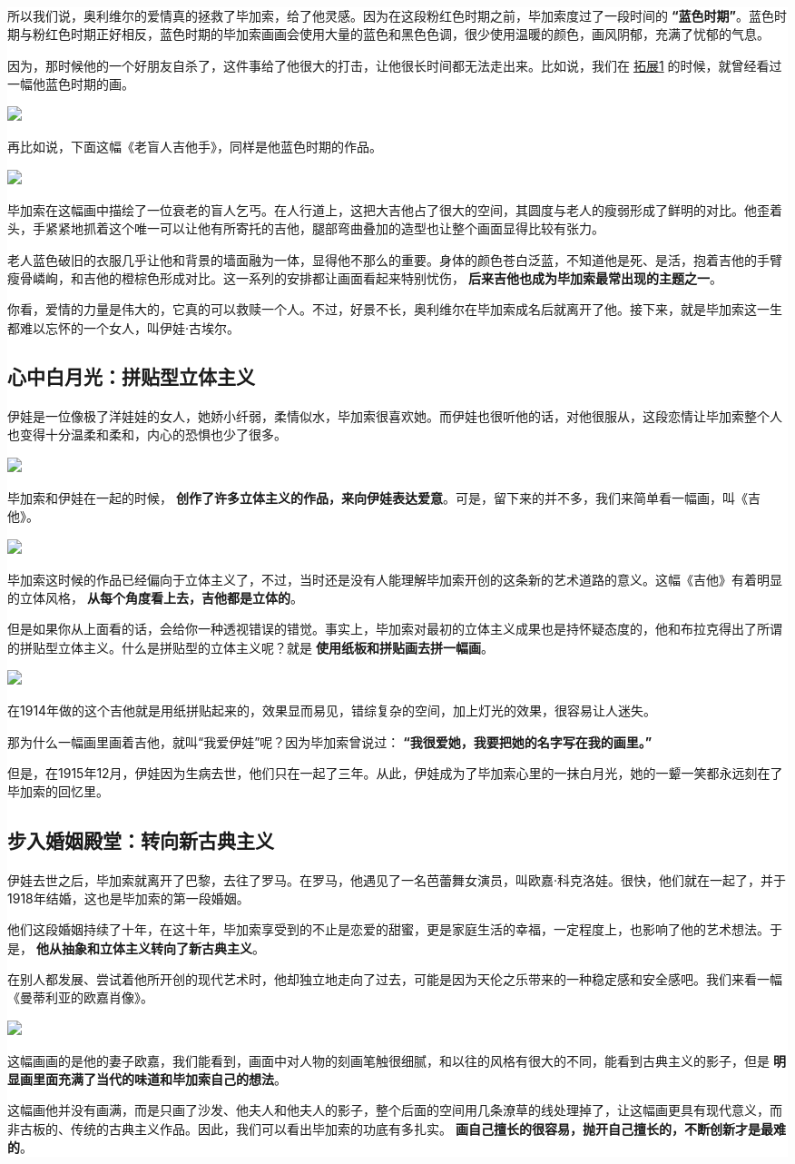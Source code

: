 所以我们说，奥利维尔的爱情真的拯救了毕加索，给了他灵感。因为在这段粉红色时期之前，毕加索度过了一段时间的 **“蓝色时期”**。蓝色时期与粉红色时期正好相反，蓝色时期的毕加索画画会使用大量的蓝色和黑色色调，很少使用温暖的颜色，画风阴郁，充满了忧郁的气息。

因为，那时候他的一个好朋友自杀了，这件事给了他很大的打击，让他很长时间都无法走出来。比如说，我们在 [拓展1](https://time.geekbang.org/column/article/270179) 的时候，就曾经看过一幅他蓝色时期的画。

![](https://static001.geekbang.org/resource/image/26/d3/26f0033e0be7f3eb8b1df3d2312f1ed3.jpg?wh=2284*1285)

再比如说，下面这幅《老盲人吉他手》，同样是他蓝色时期的作品。

![](https://static001.geekbang.org/resource/image/2a/97/2a945701716a709930b926f813f0f697.jpg?wh=2284*3426)

毕加索在这幅画中描绘了一位衰老的盲人乞丐。在人行道上，这把大吉他占了很大的空间，其圆度与老人的瘦弱形成了鲜明的对比。他歪着头，手紧紧地抓着这个唯一可以让他有所寄托的吉他，腿部弯曲叠加的造型也让整个画面显得比较有张力。

老人蓝色破旧的衣服几乎让他和背景的墙面融为一体，显得他不那么的重要。身体的颜色苍白泛蓝，不知道他是死、是活，抱着吉他的手臂瘦骨嶙峋，和吉他的橙棕色形成对比。这一系列的安排都让画面看起来特别忧伤， **后来吉他也成为毕加索最常出现的主题之一**。

你看，爱情的力量是伟大的，它真的可以救赎一个人。不过，好景不长，奥利维尔在毕加索成名后就离开了他。接下来，就是毕加索这一生都难以忘怀的一个女人，叫伊娃·古埃尔。

## 心中白月光：拼贴型立体主义

伊娃是一位像极了洋娃娃的女人，她娇小纤弱，柔情似水，毕加索很喜欢她。而伊娃也很听他的话，对他很服从，这段恋情让毕加索整个人也变得十分温柔和柔和，内心的恐惧也少了很多。

![](https://static001.geekbang.org/resource/image/ed/5b/edc569e24b8607b89ac40bd07e5e165b.png?wh=297*228)

毕加索和伊娃在一起的时候， **创作了许多立体主义的作品，来向伊娃表达爱意**。可是，留下来的并不多，我们来简单看一幅画，叫《吉他》。

![](https://static001.geekbang.org/resource/image/b3/db/b32af8e15b7be6dd56773ddb48deyydb.jpg?wh=1142*1496)

毕加索这时候的作品已经偏向于立体主义了，不过，当时还是没有人能理解毕加索开创的这条新的艺术道路的意义。这幅《吉他》有着明显的立体风格， **从每个角度看上去，吉他都是立体的**。

但是如果你从上面看的话，会给你一种透视错误的错觉。事实上，毕加索对最初的立体主义成果也是持怀疑态度的，他和布拉克得出了所谓的拼贴型立体主义。什么是拼贴型的立体主义呢？就是 **使用纸板和拼贴画去拼一幅画**。

![](https://static001.geekbang.org/resource/image/44/28/441f84a110638ac7f80b1a5f0a3df028.png?wh=605*768)

在1914年做的这个吉他就是用纸拼贴起来的，效果显而易见，错综复杂的空间，加上灯光的效果，很容易让人迷失。

那为什么一幅画里画着吉他，就叫“我爱伊娃”呢？因为毕加索曾说过： **“我很爱她，我要把她的名字写在我的画里。”**

但是，在1915年12月，伊娃因为生病去世，他们只在一起了三年。从此，伊娃成为了毕加索心里的一抹白月光，她的一颦一笑都永远刻在了毕加索的回忆里。

## 步入婚姻殿堂：转向新古典主义

伊娃去世之后，毕加索就离开了巴黎，去往了罗马。在罗马，他遇见了一名芭蕾舞女演员，叫欧嘉·科克洛娃。很快，他们就在一起了，并于1918年结婚，这也是毕加索的第一段婚姻。

他们这段婚姻持续了十年，在这十年，毕加索享受到的不止是恋爱的甜蜜，更是家庭生活的幸福，一定程度上，也影响了他的艺术想法。于是， **他从抽象和立体主义转向了新古典主义**。

在别人都发展、尝试着他所开创的现代艺术时，他却独立地走向了过去，可能是因为天伦之乐带来的一种稳定感和安全感吧。我们来看一幅《曼蒂利亚的欧嘉肖像》。

![](https://static001.geekbang.org/resource/image/73/a6/73a237b84b40a96d0f53d2aa749583a6.jpg?wh=2284*3327)

这幅画画的是他的妻子欧嘉，我们能看到，画面中对人物的刻画笔触很细腻，和以往的风格有很大的不同，能看到古典主义的影子，但是 **明显画里面充满了当代的味道和毕加索自己的想法**。

这幅画他并没有画满，而是只画了沙发、他夫人和他夫人的影子，整个后面的空间用几条潦草的线处理掉了，让这幅画更具有现代意义，而非古板的、传统的古典主义作品。因此，我们可以看出毕加索的功底有多扎实。 **画自己擅长的很容易，抛开自己擅长的，不断创新才是最难的**。
